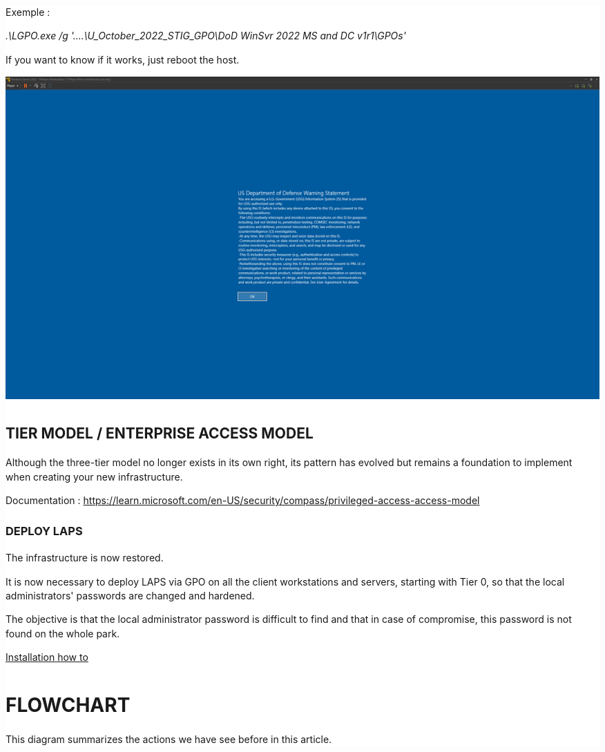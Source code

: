Exemple : 

_.\LGPO.exe /g '..\..\U_October_2022_STIG_GPO\DoD WinSvr 2022 MS and DC v1r1\GPOs'_

If you want to know if it works, just reboot the host.

![Hardening1](IMAGES/Hardening1.png)

## TIER MODEL / ENTERPRISE ACCESS MODEL
Although the three-tier model no longer exists in its own right, its pattern has evolved but remains a foundation to implement when creating your new infrastructure.

Documentation : https://learn.microsoft.com/en-US/security/compass/privileged-access-access-model

### DEPLOY LAPS
The infrastructure is now restored. 

It is now necessary to deploy LAPS via GPO on all the client workstations and servers, starting with Tier 0, so that the local administrators' passwords are changed and hardened. 

The objective is that the local administrator password is difficult to find and that in case of compromise, this password is not found on the whole park. 

[Installation how to](https://m365internals.com/2021/05/14/how-to-roll-out-microsoft-laps-via-gpo-and-use-it-for-administration/)

# FLOWCHART
This diagram summarizes the actions we have see before in this article.
